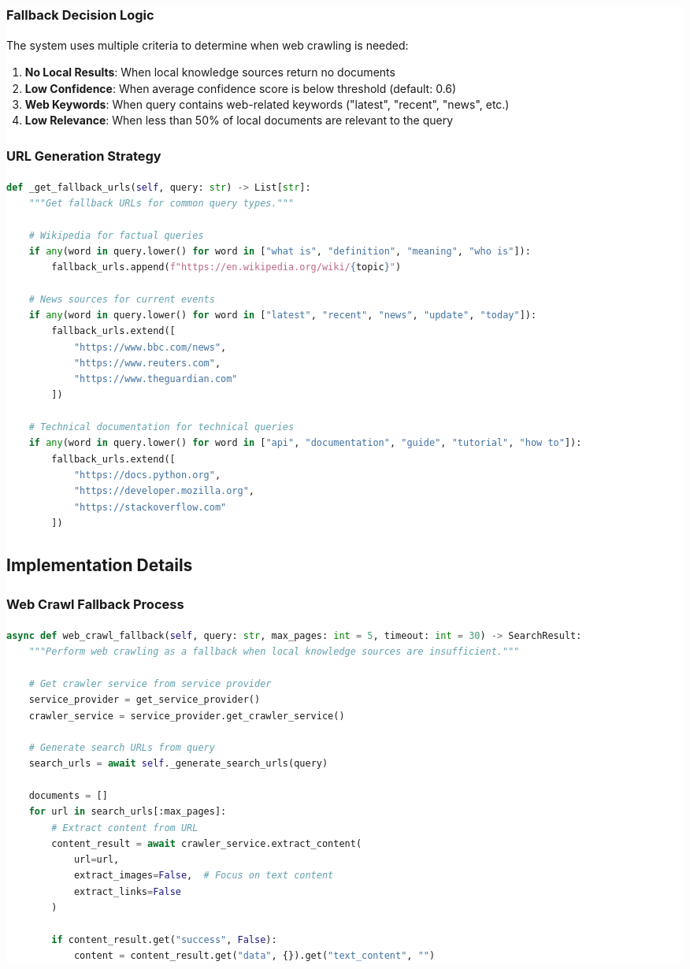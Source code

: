 ### Fallback Decision Logic

The system uses multiple criteria to determine when web crawling is needed:

1. **No Local Results**: When local knowledge sources return no documents
2. **Low Confidence**: When average confidence score is below threshold (default: 0.6)
3. **Web Keywords**: When query contains web-related keywords ("latest", "recent", "news", etc.)
4. **Low Relevance**: When less than 50% of local documents are relevant to the query

### URL Generation Strategy

```python
def _get_fallback_urls(self, query: str) -> List[str]:
    """Get fallback URLs for common query types."""
    
    # Wikipedia for factual queries
    if any(word in query.lower() for word in ["what is", "definition", "meaning", "who is"]):
        fallback_urls.append(f"https://en.wikipedia.org/wiki/{topic}")
    
    # News sources for current events
    if any(word in query.lower() for word in ["latest", "recent", "news", "update", "today"]):
        fallback_urls.extend([
            "https://www.bbc.com/news",
            "https://www.reuters.com",
            "https://www.theguardian.com"
        ])
    
    # Technical documentation for technical queries
    if any(word in query.lower() for word in ["api", "documentation", "guide", "tutorial", "how to"]):
        fallback_urls.extend([
            "https://docs.python.org",
            "https://developer.mozilla.org",
            "https://stackoverflow.com"
        ])
```

## Implementation Details

### Web Crawl Fallback Process

```python
async def web_crawl_fallback(self, query: str, max_pages: int = 5, timeout: int = 30) -> SearchResult:
    """Perform web crawling as a fallback when local knowledge sources are insufficient."""
    
    # Get crawler service from service provider
    service_provider = get_service_provider()
    crawler_service = service_provider.get_crawler_service()
    
    # Generate search URLs from query
    search_urls = await self._generate_search_urls(query)
    
    documents = []
    for url in search_urls[:max_pages]:
        # Extract content from URL
        content_result = await crawler_service.extract_content(
            url=url,
            extract_images=False,  # Focus on text content
            extract_links=False
        )
        
        if content_result.get("success", False):
            content = content_result.get("data", {}).get("text_content", "")
```